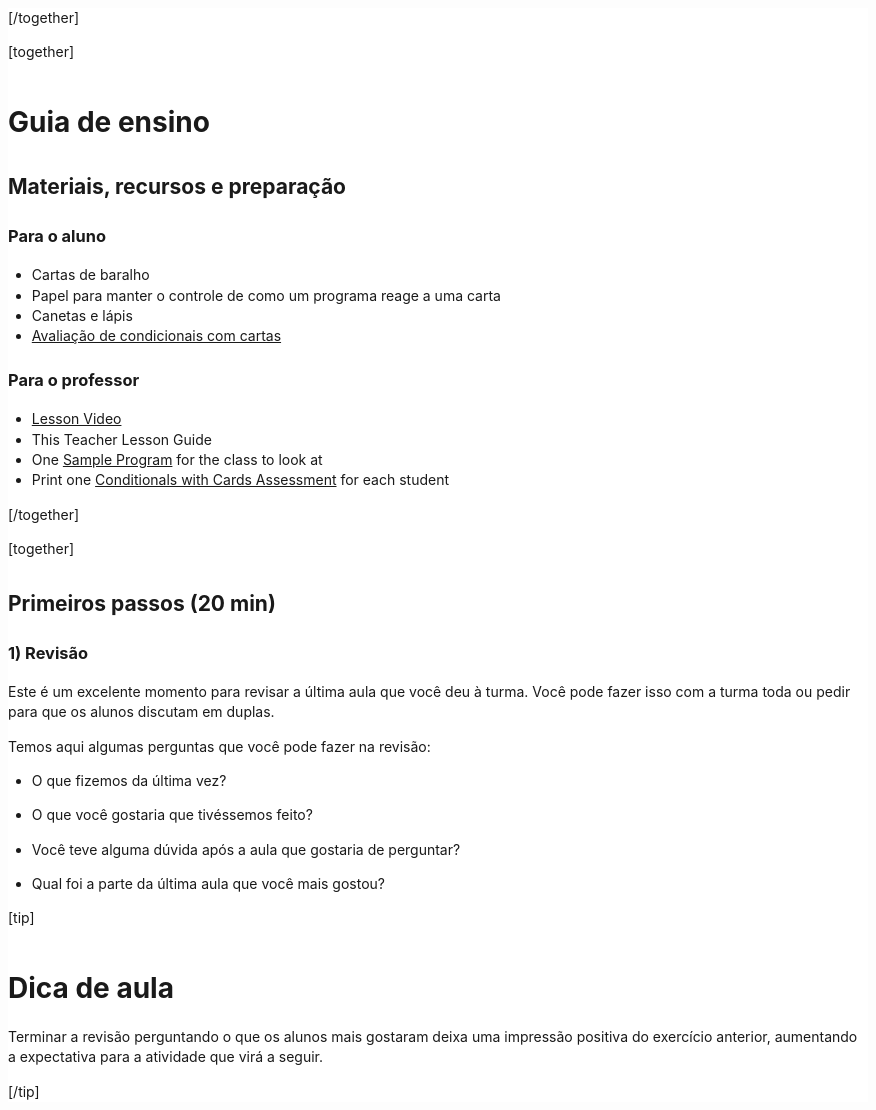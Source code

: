 [/together]

[together]

# Guia de ensino

## Materiais, recursos e preparação

### Para o aluno

  * Cartas de baralho
  * Papel para manter o controle de como um programa reage a uma carta
  * Canetas e lápis
  * [Avaliação de condicionais com cartas](/curriculum/course2/12/Assessment12-Conditionals.pdf)

### Para o professor

  * [Lesson Video](http://youtu.be/IcEL5ibSvTs?list=PL2DhNKNdmOtobJjiTYvpBDZ0xzhXRj11N)
  * This Teacher Lesson Guide
  * One [Sample Program](/curriculum/course2/12/Activity12-Conditionals.pdf) for the class to look at
  * Print one [Conditionals with Cards Assessment](/curriculum/course2/12/Assessment12-Conditionals.pdf) for each student

[/together]

[together]

## Primeiros passos (20 min)

### <a name="Review"></a> 1) Revisão

Este é um excelente momento para revisar a última aula que você deu à turma. Você pode fazer isso com a turma toda ou pedir para que os alunos discutam em duplas.

Temos aqui algumas perguntas que você pode fazer na revisão:

  * O que fizemos da última vez?

  * O que você gostaria que tivéssemos feito?

  * Você teve alguma dúvida após a aula que gostaria de perguntar?

  * Qual foi a parte da última aula que você mais gostou?

[tip]

# Dica de aula

Terminar a revisão perguntando o que os alunos mais gostaram deixa uma impressão positiva do exercício anterior, aumentando a expectativa para a atividade que virá a seguir.

[/tip]
